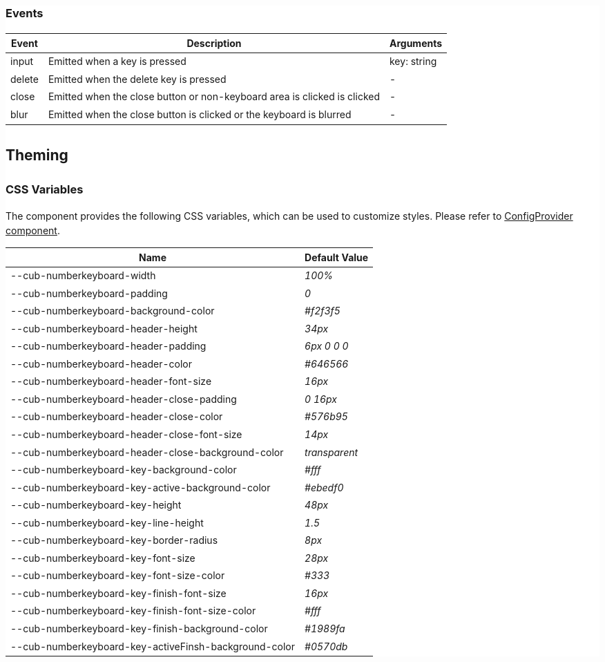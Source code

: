 ### Events

| Event  | Description                                                              | Arguments   |
| ------ | ------------------------------------------------------------------------ | ----------- |
| input  | Emitted when a key is pressed                                            | key: string |
| delete | Emitted when the delete key is pressed                                   | -           |
| close  | Emitted when the close button or non-keyboard area is clicked is clicked | -           |
| blur   | Emitted when the close button is clicked or the keyboard is blurred      | -           |

## Theming

### CSS Variables

The component provides the following CSS variables, which can be used to customize styles. Please refer to [ConfigProvider component](#/en-US/component/configprovider).

| Name                                                  | Default Value |
| ----------------------------------------------------- | ------------- |
| --cub-numberkeyboard-width                            | _100%_        |
| --cub-numberkeyboard-padding                          | _0_           |
| --cub-numberkeyboard-background-color                 | _#f2f3f5_     |
| --cub-numberkeyboard-header-height                    | _34px_        |
| --cub-numberkeyboard-header-padding                   | _6px 0 0 0_   |
| --cub-numberkeyboard-header-color                     | _#646566_     |
| --cub-numberkeyboard-header-font-size                 | _16px_        |
| --cub-numberkeyboard-header-close-padding             | _0 16px_      |
| --cub-numberkeyboard-header-close-color               | _#576b95_     |
| --cub-numberkeyboard-header-close-font-size           | _14px_        |
| --cub-numberkeyboard-header-close-background-color    | _transparent_ |
| --cub-numberkeyboard-key-background-color             | _#fff_        |
| --cub-numberkeyboard-key-active-background-color      | _#ebedf0_     |
| --cub-numberkeyboard-key-height                       | _48px_        |
| --cub-numberkeyboard-key-line-height                  | _1.5_         |
| --cub-numberkeyboard-key-border-radius                | _8px_         |
| --cub-numberkeyboard-key-font-size                    | _28px_        |
| --cub-numberkeyboard-key-font-size-color              | _#333_        |
| --cub-numberkeyboard-key-finish-font-size             | _16px_        |
| --cub-numberkeyboard-key-finish-font-size-color       | _#fff_        |
| --cub-numberkeyboard-key-finish-background-color      | _#1989fa_     |
| --cub-numberkeyboard-key-activeFinsh-background-color | _#0570db_     |
